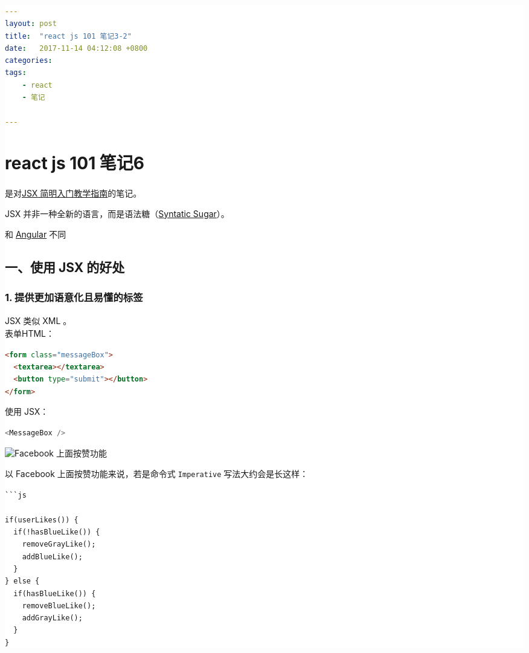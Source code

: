 ```yaml
---
layout: post
title:  "react js 101 笔记3-2"
date:   2017-11-14 04:12:08 +0800
categories:  
tags: 
    - react
    - 笔记

---
```


# react js 101 笔记6 #

是对[JSX 简明入门教学指南](https://github.com/carlleton/reactjs101/blob/zh-CN/Ch03/react-jsx-introduction.md)的笔记。


JSX 并非一种全新的语言，而是语法糖（[Syntatic Sugar](https://en.wikipedia.org/wiki/Syntactic_sugar)）。

和 [Angular](https://angularjs.org/) 不同

## 一、使用 JSX 的好处

### 1. 提供更加语意化且易懂的标签
JSX 类似 XML 。  
表单HTML：

```html
<form class="messageBox">
  <textarea></textarea>
  <button type="submit"></button>
</form>
```

使用 JSX：

```js
<MessageBox />
```


![Facebook 上面按赞功能](./images/fb_like.jpg)

以 Facebook 上面按赞功能来说，若是命令式 `Imperative` 写法大约会是长这样：

	```js
	
	if(userLikes()) {
	  if(!hasBlueLike()) {
	    removeGrayLike();
	    addBlueLike();
	  }
	} else {
	  if(hasBlueLike()) {
	    removeBlueLike();
	    addGrayLike();
	  }
	}
	